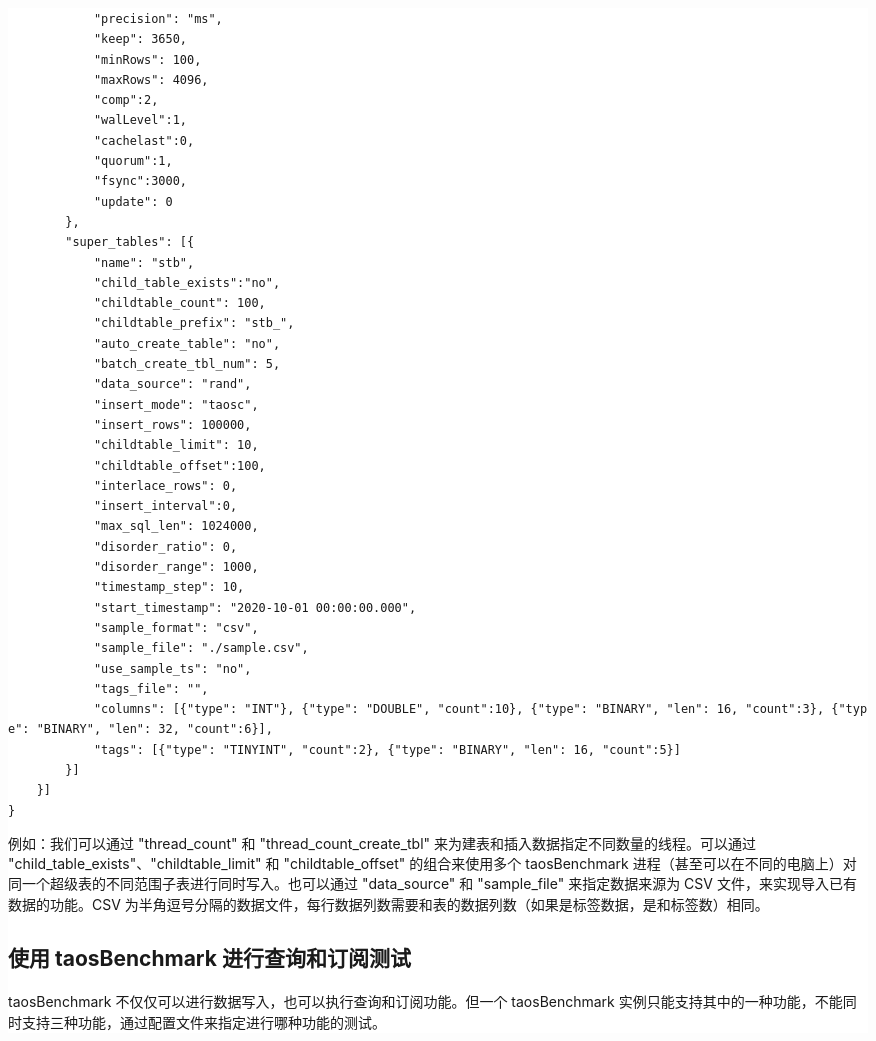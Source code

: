 ```
            "precision": "ms",
            "keep": 3650,
            "minRows": 100,
            "maxRows": 4096,
            "comp":2,
            "walLevel":1,
            "cachelast":0,
            "quorum":1,
            "fsync":3000,
            "update": 0
        },
        "super_tables": [{
            "name": "stb",
            "child_table_exists":"no",
            "childtable_count": 100,
            "childtable_prefix": "stb_",
            "auto_create_table": "no",
            "batch_create_tbl_num": 5,
            "data_source": "rand",
            "insert_mode": "taosc",
            "insert_rows": 100000,
            "childtable_limit": 10,
            "childtable_offset":100,
            "interlace_rows": 0,
            "insert_interval":0,
            "max_sql_len": 1024000,
            "disorder_ratio": 0,
            "disorder_range": 1000,
            "timestamp_step": 10,
            "start_timestamp": "2020-10-01 00:00:00.000",
            "sample_format": "csv",
            "sample_file": "./sample.csv",
            "use_sample_ts": "no",
            "tags_file": "",
            "columns": [{"type": "INT"}, {"type": "DOUBLE", "count":10}, {"type": "BINARY", "len": 16, "count":3}, {"type": "BINARY", "len": 32, "count":6}],
            "tags": [{"type": "TINYINT", "count":2}, {"type": "BINARY", "len": 16, "count":5}]
        }]
    }]
}
```

例如：我们可以通过 "thread_count" 和 "thread_count_create_tbl" 来为建表和插入数据指定不同数量的线程。可以通过 "child_table_exists"、"childtable_limit" 和 "childtable_offset" 的组合来使用多个 taosBenchmark 进程（甚至可以在不同的电脑上）对同一个超级表的不同范围子表进行同时写入。也可以通过 "data_source" 和 "sample_file" 来指定数据来源为 CSV 文件，来实现导入已有数据的功能。CSV 为半角逗号分隔的数据文件，每行数据列数需要和表的数据列数（如果是标签数据，是和标签数）相同。

## 使用 taosBenchmark 进行查询和订阅测试

taosBenchmark 不仅仅可以进行数据写入，也可以执行查询和订阅功能。但一个 taosBenchmark 实例只能支持其中的一种功能，不能同时支持三种功能，通过配置文件来指定进行哪种功能的测试。

